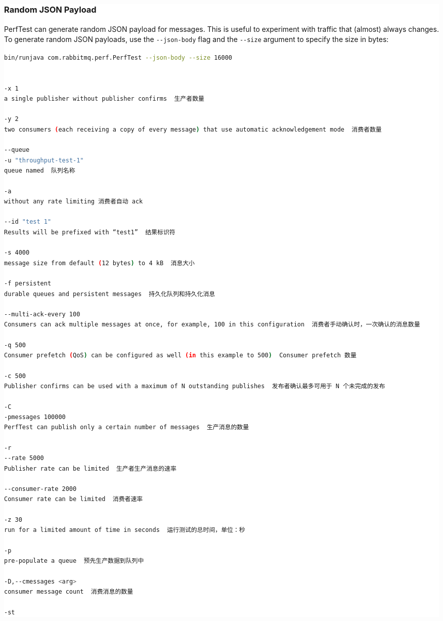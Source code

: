 ### Random JSON Payload

PerfTest can generate random JSON payload for messages. This is useful to experiment with traffic that (almost) always changes. To generate random JSON payloads, use the `--json-body` flag and the `--size` argument to specify the size in bytes:

```bash
bin/runjava com.rabbitmq.perf.PerfTest --json-body --size 16000


-x 1
a single publisher without publisher confirms  生产者数量

-y 2
two consumers (each receiving a copy of every message) that use automatic acknowledgement mode  消费者数量

--queue
-u "throughput-test-1"
queue named  队列名称

-a
without any rate limiting 消费者自动 ack

--id "test 1"
Results will be prefixed with “test1”  结果标识符

-s 4000
message size from default (12 bytes) to 4 kB  消息大小

-f persistent
durable queues and persistent messages  持久化队列和持久化消息

--multi-ack-every 100
Consumers can ack multiple messages at once, for example, 100 in this configuration  消费者手动确认时，一次确认的消息数量

-q 500
Consumer prefetch (QoS) can be configured as well (in this example to 500)  Consumer prefetch 数量

-c 500
Publisher confirms can be used with a maximum of N outstanding publishes  发布者确认最多可用于 N 个未完成的发布

-C
-pmessages 100000
PerfTest can publish only a certain number of messages  生产消息的数量

-r
--rate 5000
Publisher rate can be limited  生产者生产消息的速率

--consumer-rate 2000
Consumer rate can be limited  消费者速率

-z 30
run for a limited amount of time in seconds  运行测试的总时间，单位：秒

-p
pre-populate a queue  预先生产数据到队列中

-D,--cmessages <arg>
consumer message count  消费消息的数量

-st
```